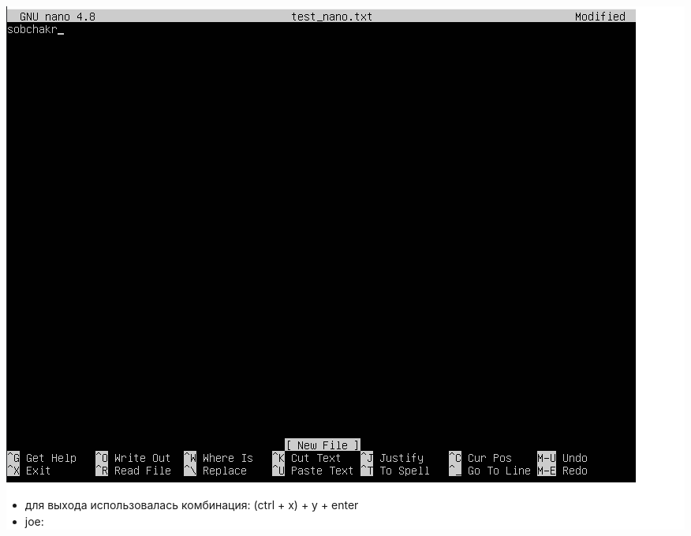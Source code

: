 *![25.PNG](screenshots\25.PNG)*
- для выхода использовалась комбинация: (ctrl + x) + y + enter
- joe: